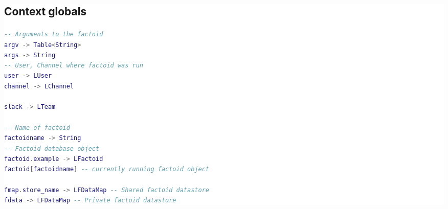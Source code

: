 ## Context globals

```lua
-- Arguments to the factoid
argv -> Table<String>
args -> String
-- User, Channel where factoid was run
user -> LUser
channel -> LChannel

slack -> LTeam

-- Name of factoid
factoidname -> String
-- Factoid database object
factoid.example -> LFactoid
factoid[factoidname] -- currently running factoid object

fmap.store_name -> LFDataMap -- Shared factoid datastore
fdata -> LFDataMap -- Private factoid datastore
```
